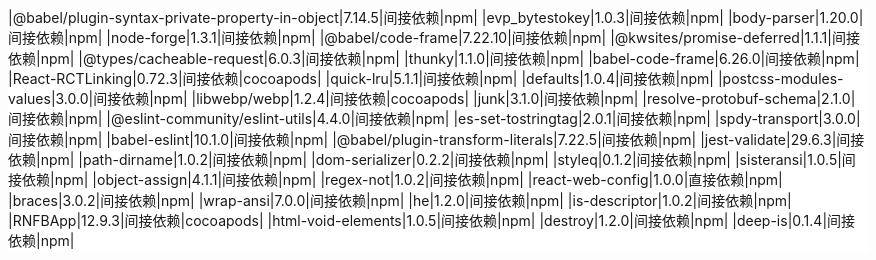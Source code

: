|@babel/plugin-syntax-private-property-in-object|7.14.5|间接依赖|npm|
|evp_bytestokey|1.0.3|间接依赖|npm|
|body-parser|1.20.0|间接依赖|npm|
|node-forge|1.3.1|间接依赖|npm|
|@babel/code-frame|7.22.10|间接依赖|npm|
|@kwsites/promise-deferred|1.1.1|间接依赖|npm|
|@types/cacheable-request|6.0.3|间接依赖|npm|
|thunky|1.1.0|间接依赖|npm|
|babel-code-frame|6.26.0|间接依赖|npm|
|React-RCTLinking|0.72.3|间接依赖|cocoapods|
|quick-lru|5.1.1|间接依赖|npm|
|defaults|1.0.4|间接依赖|npm|
|postcss-modules-values|3.0.0|间接依赖|npm|
|libwebp/webp|1.2.4|间接依赖|cocoapods|
|junk|3.1.0|间接依赖|npm|
|resolve-protobuf-schema|2.1.0|间接依赖|npm|
|@eslint-community/eslint-utils|4.4.0|间接依赖|npm|
|es-set-tostringtag|2.0.1|间接依赖|npm|
|spdy-transport|3.0.0|间接依赖|npm|
|babel-eslint|10.1.0|间接依赖|npm|
|@babel/plugin-transform-literals|7.22.5|间接依赖|npm|
|jest-validate|29.6.3|间接依赖|npm|
|path-dirname|1.0.2|间接依赖|npm|
|dom-serializer|0.2.2|间接依赖|npm|
|styleq|0.1.2|间接依赖|npm|
|sisteransi|1.0.5|间接依赖|npm|
|object-assign|4.1.1|间接依赖|npm|
|regex-not|1.0.2|间接依赖|npm|
|react-web-config|1.0.0|直接依赖|npm|
|braces|3.0.2|间接依赖|npm|
|wrap-ansi|7.0.0|间接依赖|npm|
|he|1.2.0|间接依赖|npm|
|is-descriptor|1.0.2|间接依赖|npm|
|RNFBApp|12.9.3|间接依赖|cocoapods|
|html-void-elements|1.0.5|间接依赖|npm|
|destroy|1.2.0|间接依赖|npm|
|deep-is|0.1.4|间接依赖|npm|